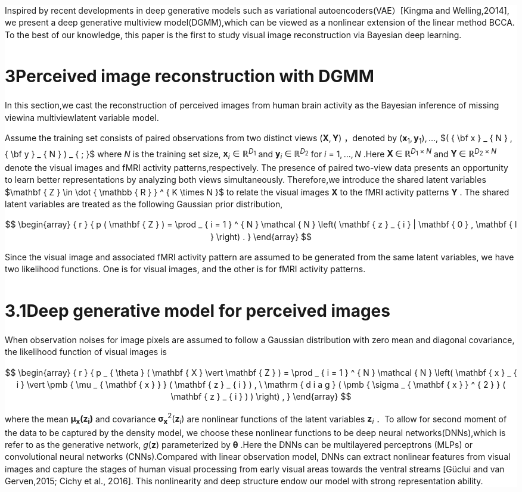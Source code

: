 Inspired by recent developments in deep generative models such as variational autoencoders(VAE）[Kingma and Welling,2O14], we present a deep generative multiview model(DGMM),which can be viewed as a nonlinear extension of the linear method BCCA. To the best of our knowledge, this paper is the first to study visual image reconstruction via Bayesian deep learning.

# 3Perceived image reconstruction with DGMM

In this section,we cast the reconstruction of perceived images from human brain activity as the Bayesian inference of missing viewina multiviewlatent variable model.

Assume the training set consists of paired observations from two distinct views $( \mathbf { X } , \mathbf { Y } )$ ，denoted by $( \mathbf { x } _ { 1 } , \mathbf { y } _ { 1 } ) , \ldots ,$ $( { \bf x } _ { N } , { \bf y } _ { N } ) _ { ; }$ where $N$ is the training set size, $\mathbf { x } _ { i } \in \mathbb { R } ^ { D _ { 1 } }$ and $\mathbf { y } _ { i } ~ \in ~ \mathbb { R } ^ { D _ { 2 } }$ for $i ~ = ~ 1 , \dots , N$ .Here $\textbf { X } \in \ \mathbb { R } ^ { D _ { 1 } \times N }$ and $\textbf { Y } \in \ \mathbb { R } ^ { D _ { 2 } \times N }$ denote the visual images and fMRI activity patterns,respectively. The presence of paired two-view data presents an opportunity to learn better representations by analyzing both views simultaneously. Therefore,we introduce the shared latent variables $\mathbf { Z } \in \dot { \mathbb { R } } ^ { K \times N }$ to relate the visual images $\mathbf { X }$ to the fMRI activity patterns $\mathbf { Y }$ . The shared latent variables are treated as the following Gaussian prior distribution,

$$
\begin{array} { r } { p ( \mathbf { Z } ) = \prod _ { i = 1 } ^ { N } \mathcal { N } \left( \mathbf { z } _ { i } | \mathbf { 0 } , \mathbf { I } \right) . } \end{array}
$$

Since the visual image and associated fMRI activity pattern are assumed to be generated from the same latent variables, we have two likelihood functions. One is for visual images, and the other is for fMRI activity patterns.

# 3.1Deep generative model for perceived images

When observation noises for image pixels are assumed to follow a Gaussian distribution with zero mean and diagonal covariance, the likelihood function of visual images is

$$
\begin{array} { r } { p _ { \theta } ( \mathbf { X } \vert \mathbf { Z } ) = \prod _ { i = 1 } ^ { N } \mathcal { N } \left( \mathbf { x } _ { i } \vert \pmb { \mu _ { \mathbf { x } } } ( \mathbf { z } _ { i } ) , \ \mathrm { d i a g } ( \pmb { \sigma _ { \mathbf { x } } ^ { 2 } } ( \mathbf { z } _ { i } ) ) \right) , } \end{array}
$$

where the mean $\pmb { \mu _ { \mathbf { x } } ( \mathbf { z } _ { i } ) }$ and covariance $\pmb { \sigma } _ { \mathbf { x } } ^ { 2 } ( \mathbf { z } _ { i } )$ are nonlinear functions of the latent variables $\mathbf { z } _ { i }$ ．To allow for second moment of the data to be captured by the density model, we choose these nonlinear functions to be deep neural networks(DNNs),which is refer to as the generative network, $g ( \mathbf { z } )$ parameterized by $\pmb \theta$ .Here the DNNs can be multilayered perceptrons (MLPs) or convolutional neural networks (CNNs).Compared with linear observation model, DNNs can extract nonlinear features from visual images and capture the stages of human visual processing from early visual areas towards the ventral streams [Güclui and van Gerven,2015; Cichy et al., 2O16]. This nonlinearity and deep structure endow our model with strong representation ability.
